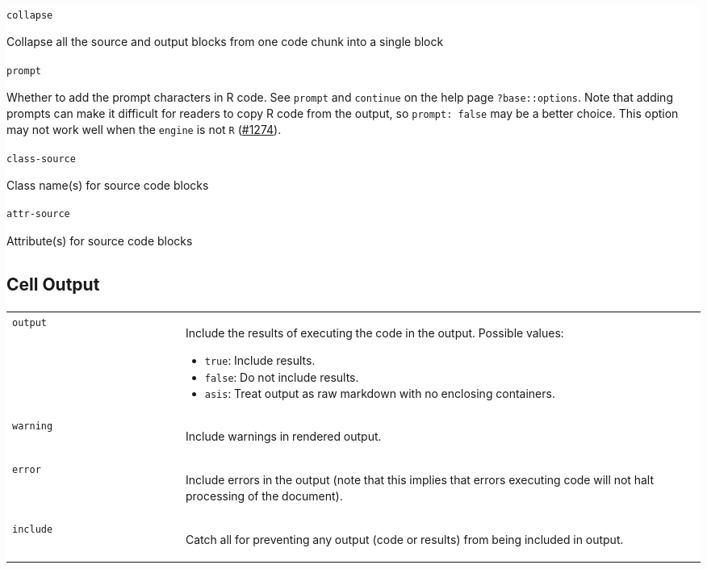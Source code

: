 <td style="text-align: left;"><code>collapse</code></td>
<td style="text-align: left;"><p>Collapse all the source and output
blocks from one code chunk into a single block</p></td>
</tr>
<tr class="even even">
<td style="text-align: left;"><code>prompt</code></td>
<td style="text-align: left;"><p>Whether to add the prompt characters in
R code. See <code>prompt</code> and <code>continue</code> on the help
page <code>?base::options</code>. Note that adding prompts can make it
difficult for readers to copy R code from the output, so
<code>prompt: false</code> may be a better choice. This option may not
work well when the <code>engine</code> is not <code>R</code> (<a
href="https://github.com/yihui/knitr/issues/1274">#1274</a>).</p></td>
</tr>
<tr class="odd odd">
<td style="text-align: left;"><code>class-source</code></td>
<td style="text-align: left;"><p>Class name(s) for source code
blocks</p></td>
</tr>
<tr class="even even">
<td style="text-align: left;"><code>attr-source</code></td>
<td style="text-align: left;"><p>Attribute(s) for source code
blocks</p></td>
</tr>
</tbody>
</table>

## Cell Output

<table class="table">
<colgroup>
<col style="width: 25%" />
<col style="width: 75%" />
</colgroup>
<tbody>
<tr class="odd odd">
<td style="text-align: left;"><code>output</code></td>
<td style="text-align: left;"><p>Include the results of executing the
code in the output. Possible values:</p>
<ul>
<li><code>true</code>: Include results.</li>
<li><code>false</code>: Do not include results.</li>
<li><code>asis</code>: Treat output as raw markdown with no enclosing
containers.</li>
</ul></td>
</tr>
<tr class="even even">
<td style="text-align: left;"><code>warning</code></td>
<td style="text-align: left;"><p>Include warnings in rendered
output.</p></td>
</tr>
<tr class="odd odd">
<td style="text-align: left;"><code>error</code></td>
<td style="text-align: left;"><p>Include errors in the output (note that
this implies that errors executing code will not halt processing of the
document).</p></td>
</tr>
<tr class="even even">
<td style="text-align: left;"><code>include</code></td>
<td style="text-align: left;"><p>Catch all for preventing any output
(code or results) from being included in output.</p></td>
</tr>
<tr class="odd odd">